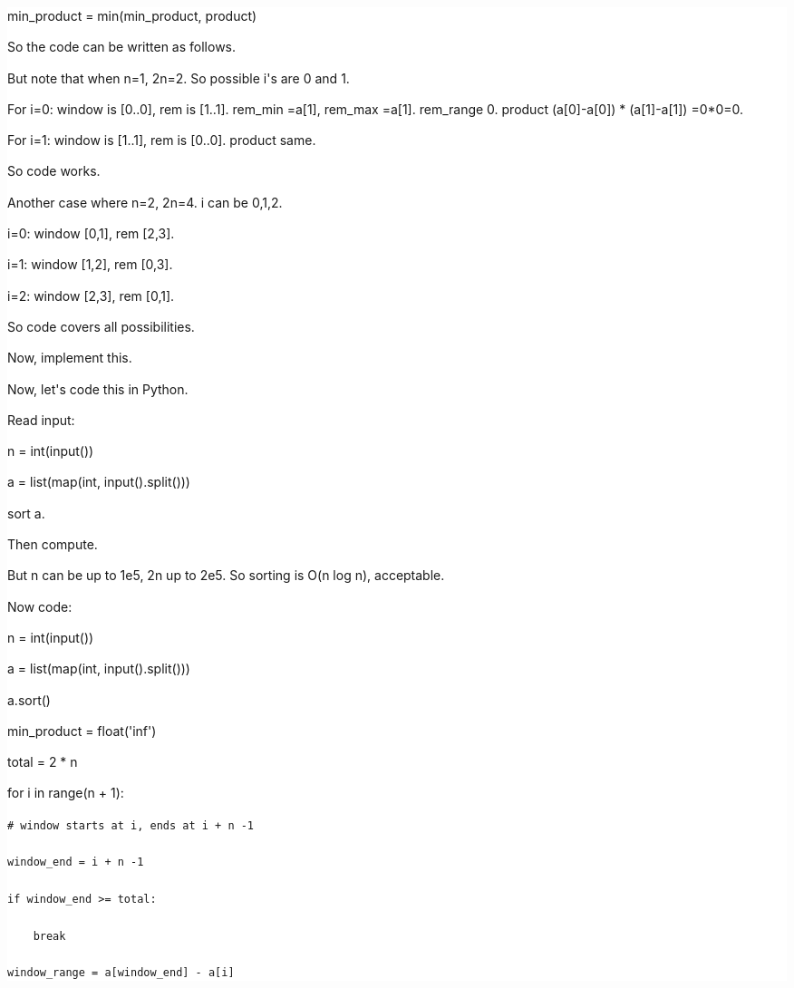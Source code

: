    min_product = min(min_product, product)

So the code can be written as follows.

But note that when n=1, 2n=2. So possible i's are 0 and 1.

For i=0: window is [0..0], rem is [1..1]. rem_min =a[1], rem_max =a[1]. rem_range 0. product (a[0]-a[0]) * (a[1]-a[1]) =0*0=0.

For i=1: window is [1..1], rem is [0..0]. product same.

So code works.

Another case where n=2, 2n=4. i can be 0,1,2.

i=0: window [0,1], rem [2,3].

i=1: window [1,2], rem [0,3].

i=2: window [2,3], rem [0,1].

So code covers all possibilities.

Now, implement this.

Now, let's code this in Python.

Read input:

n = int(input())

a = list(map(int, input().split()))

sort a.

Then compute.

But n can be up to 1e5, 2n up to 2e5. So sorting is O(n log n), acceptable.

Now code:

n = int(input())

a = list(map(int, input().split()))

a.sort()

min_product = float('inf')

total = 2 * n

for i in range(n + 1):

    # window starts at i, ends at i + n -1

    window_end = i + n -1

    if window_end >= total:

        break

    window_range = a[window_end] - a[i]
